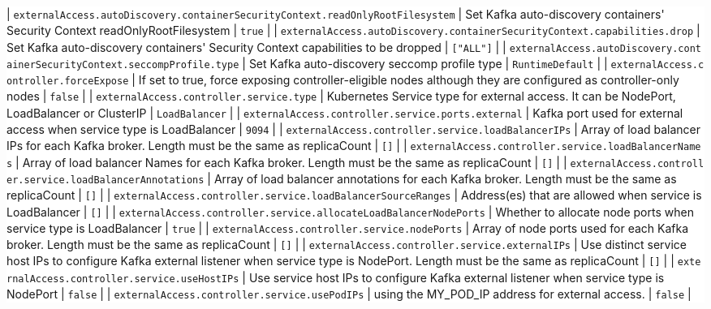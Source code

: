 | `externalAccess.autoDiscovery.containerSecurityContext.readOnlyRootFilesystem`   | Set Kafka auto-discovery containers' Security Context readOnlyRootFilesystem                                                                                                                                                                                         | `true`                    |
| `externalAccess.autoDiscovery.containerSecurityContext.capabilities.drop`        | Set Kafka auto-discovery containers' Security Context capabilities to be dropped                                                                                                                                                                                     | `["ALL"]`                 |
| `externalAccess.autoDiscovery.containerSecurityContext.seccompProfile.type`      | Set Kafka auto-discovery seccomp profile type                                                                                                                                                                                                                        | `RuntimeDefault`          |
| `externalAccess.controller.forceExpose`                                          | If set to true, force exposing controller-eligible nodes although they are configured as controller-only nodes                                                                                                                                                       | `false`                   |
| `externalAccess.controller.service.type`                                         | Kubernetes Service type for external access. It can be NodePort, LoadBalancer or ClusterIP                                                                                                                                                                           | `LoadBalancer`            |
| `externalAccess.controller.service.ports.external`                               | Kafka port used for external access when service type is LoadBalancer                                                                                                                                                                                                | `9094`                    |
| `externalAccess.controller.service.loadBalancerIPs`                              | Array of load balancer IPs for each Kafka broker. Length must be the same as replicaCount                                                                                                                                                                            | `[]`                      |
| `externalAccess.controller.service.loadBalancerNames`                            | Array of load balancer Names for each Kafka broker. Length must be the same as replicaCount                                                                                                                                                                          | `[]`                      |
| `externalAccess.controller.service.loadBalancerAnnotations`                      | Array of load balancer annotations for each Kafka broker. Length must be the same as replicaCount                                                                                                                                                                    | `[]`                      |
| `externalAccess.controller.service.loadBalancerSourceRanges`                     | Address(es) that are allowed when service is LoadBalancer                                                                                                                                                                                                            | `[]`                      |
| `externalAccess.controller.service.allocateLoadBalancerNodePorts`                | Whether to allocate node ports when service type is LoadBalancer                                                                                                                                                                                                     | `true`                    |
| `externalAccess.controller.service.nodePorts`                                    | Array of node ports used for each Kafka broker. Length must be the same as replicaCount                                                                                                                                                                              | `[]`                      |
| `externalAccess.controller.service.externalIPs`                                  | Use distinct service host IPs to configure Kafka external listener when service type is NodePort. Length must be the same as replicaCount                                                                                                                            | `[]`                      |
| `externalAccess.controller.service.useHostIPs`                                   | Use service host IPs to configure Kafka external listener when service type is NodePort                                                                                                                                                                              | `false`                   |
| `externalAccess.controller.service.usePodIPs`                                    | using the MY_POD_IP address for external access.                                                                                                                                                                                                                     | `false`                   |